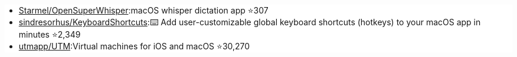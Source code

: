 * [Starmel/OpenSuperWhisper](https://github.com/Starmel/OpenSuperWhisper):macOS whisper dictation app ⭐307
* [sindresorhus/KeyboardShortcuts](https://github.com/sindresorhus/KeyboardShortcuts):⌨️ Add user-customizable global keyboard shortcuts (hotkeys) to your macOS app in minutes ⭐2,349
* [utmapp/UTM](https://github.com/utmapp/UTM):Virtual machines for iOS and macOS ⭐30,270
